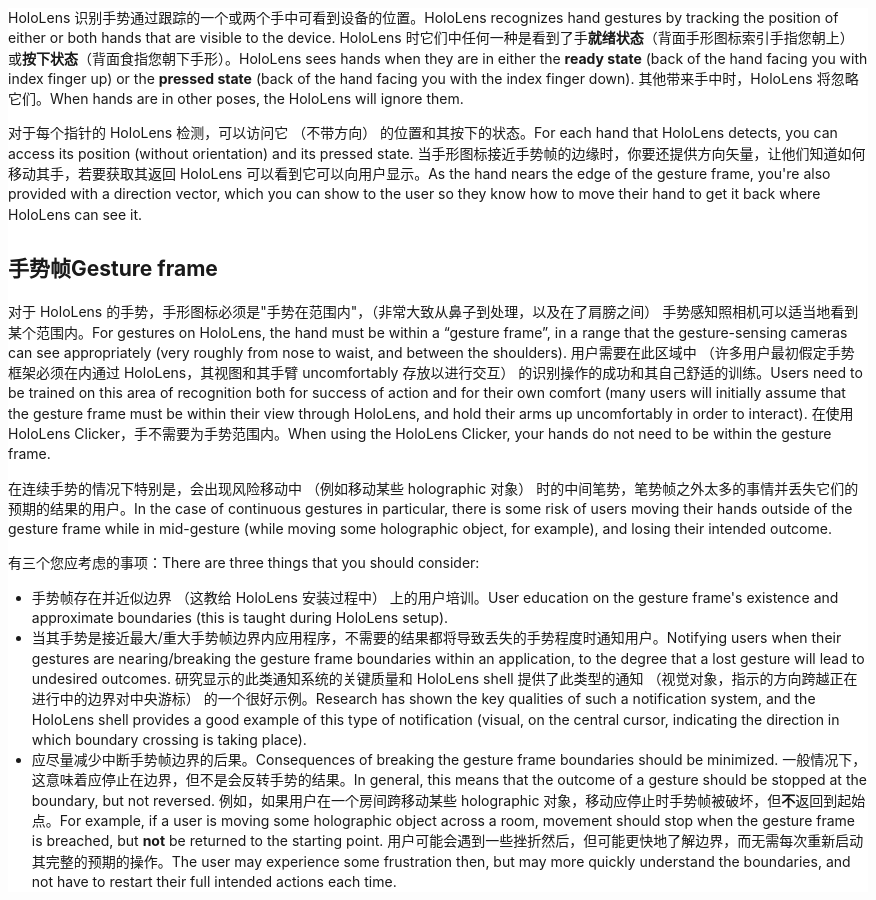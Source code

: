<span data-ttu-id="4d1c8-187">HoloLens 识别手势通过跟踪的一个或两个手中可看到设备的位置。</span><span class="sxs-lookup"><span data-stu-id="4d1c8-187">HoloLens recognizes hand gestures by tracking the position of either or both hands that are visible to the device.</span></span> <span data-ttu-id="4d1c8-188">HoloLens 时它们中任何一种是看到了手**就绪状态**（背面手形图标索引手指您朝上） 或**按下状态**（背面食指您朝下手形）。</span><span class="sxs-lookup"><span data-stu-id="4d1c8-188">HoloLens sees hands when they are in either the **ready state** (back of the hand facing you with index finger up) or the **pressed state** (back of the hand facing you with the index finger down).</span></span> <span data-ttu-id="4d1c8-189">其他带来手中时，HoloLens 将忽略它们。</span><span class="sxs-lookup"><span data-stu-id="4d1c8-189">When hands are in other poses, the HoloLens will ignore them.</span></span>

<span data-ttu-id="4d1c8-190">对于每个指针的 HoloLens 检测，可以访问它 （不带方向） 的位置和其按下的状态。</span><span class="sxs-lookup"><span data-stu-id="4d1c8-190">For each hand that HoloLens detects, you can access its position (without orientation) and its pressed state.</span></span> <span data-ttu-id="4d1c8-191">当手形图标接近手势帧的边缘时，你要还提供方向矢量，让他们知道如何移动其手，若要获取其返回 HoloLens 可以看到它可以向用户显示。</span><span class="sxs-lookup"><span data-stu-id="4d1c8-191">As the hand nears the edge of the gesture frame, you're also provided with a direction vector, which you can show to the user so they know how to move their hand to get it back where HoloLens can see it.</span></span>

## <a name="gesture-frame"></a><span data-ttu-id="4d1c8-192">手势帧</span><span class="sxs-lookup"><span data-stu-id="4d1c8-192">Gesture frame</span></span>

<span data-ttu-id="4d1c8-193">对于 HoloLens 的手势，手形图标必须是"手势在范围内"，（非常大致从鼻子到处理，以及在了肩膀之间） 手势感知照相机可以适当地看到某个范围内。</span><span class="sxs-lookup"><span data-stu-id="4d1c8-193">For gestures on HoloLens, the hand must be within a “gesture frame”, in a range that the gesture-sensing cameras can see appropriately (very roughly from nose to waist, and between the shoulders).</span></span> <span data-ttu-id="4d1c8-194">用户需要在此区域中 （许多用户最初假定手势框架必须在内通过 HoloLens，其视图和其手臂 uncomfortably 存放以进行交互） 的识别操作的成功和其自己舒适的训练。</span><span class="sxs-lookup"><span data-stu-id="4d1c8-194">Users need to be trained on this area of recognition both for success of action and for their own comfort (many users will initially assume that the gesture frame must be within their view through HoloLens, and hold their arms up uncomfortably in order to interact).</span></span> <span data-ttu-id="4d1c8-195">在使用 HoloLens Clicker，手不需要为手势范围内。</span><span class="sxs-lookup"><span data-stu-id="4d1c8-195">When using the HoloLens Clicker, your hands do not need to be within the gesture frame.</span></span>

<span data-ttu-id="4d1c8-196">在连续手势的情况下特别是，会出现风险移动中 （例如移动某些 holographic 对象） 时的中间笔势，笔势帧之外太多的事情并丢失它们的预期的结果的用户。</span><span class="sxs-lookup"><span data-stu-id="4d1c8-196">In the case of continuous gestures in particular, there is some risk of users moving their hands outside of the gesture frame while in mid-gesture (while moving some holographic object, for example), and losing their intended outcome.</span></span>

<span data-ttu-id="4d1c8-197">有三个您应考虑的事项：</span><span class="sxs-lookup"><span data-stu-id="4d1c8-197">There are three things that you should consider:</span></span>
* <span data-ttu-id="4d1c8-198">手势帧存在并近似边界 （这教给 HoloLens 安装过程中） 上的用户培训。</span><span class="sxs-lookup"><span data-stu-id="4d1c8-198">User education on the gesture frame's existence and approximate boundaries (this is taught during HoloLens setup).</span></span>
* <span data-ttu-id="4d1c8-199">当其手势是接近最大/重大手势帧边界内应用程序，不需要的结果都将导致丢失的手势程度时通知用户。</span><span class="sxs-lookup"><span data-stu-id="4d1c8-199">Notifying users when their gestures are nearing/breaking the gesture frame boundaries within an application, to the degree that a lost gesture will lead to undesired outcomes.</span></span> <span data-ttu-id="4d1c8-200">研究显示的此类通知系统的关键质量和 HoloLens shell 提供了此类型的通知 （视觉对象，指示的方向跨越正在进行中的边界对中央游标） 的一个很好示例。</span><span class="sxs-lookup"><span data-stu-id="4d1c8-200">Research has shown the key qualities of such a notification system, and the HoloLens shell provides a good example of this type of notification (visual, on the central cursor, indicating the direction in which boundary crossing is taking place).</span></span>
* <span data-ttu-id="4d1c8-201">应尽量减少中断手势帧边界的后果。</span><span class="sxs-lookup"><span data-stu-id="4d1c8-201">Consequences of breaking the gesture frame boundaries should be minimized.</span></span> <span data-ttu-id="4d1c8-202">一般情况下，这意味着应停止在边界，但不是会反转手势的结果。</span><span class="sxs-lookup"><span data-stu-id="4d1c8-202">In general, this means that the outcome of a gesture should be stopped at the boundary, but not reversed.</span></span> <span data-ttu-id="4d1c8-203">例如，如果用户在一个房间跨移动某些 holographic 对象，移动应停止时手势帧被破坏，但**不**返回到起始点。</span><span class="sxs-lookup"><span data-stu-id="4d1c8-203">For example, if a user is moving some holographic object across a room, movement should stop when the gesture frame is breached, but **not** be returned to the starting point.</span></span> <span data-ttu-id="4d1c8-204">用户可能会遇到一些挫折然后，但可能更快地了解边界，而无需每次重新启动其完整的预期的操作。</span><span class="sxs-lookup"><span data-stu-id="4d1c8-204">The user may experience some frustration then, but may more quickly understand the boundaries, and not have to restart their full intended actions each time.</span></span>
